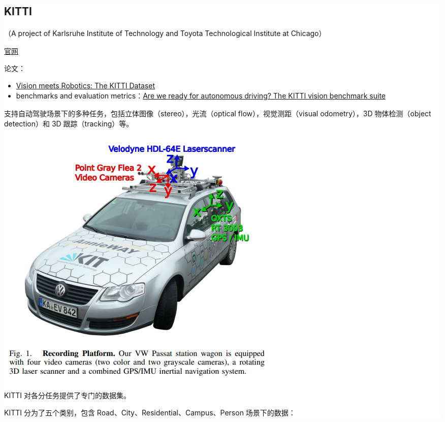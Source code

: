 ## KITTI

（A project of Karlsruhe Institute of Technology and Toyota Technological Institute at Chicago）

[官网](https://www.cvlibs.net/datasets/kitti/)

论文：

- [Vision meets Robotics: The KITTI Dataset](https://www.cvlibs.net/publications/Geiger2013IJRR.pdf)
- benchmarks and evaluation metrics：[Are we ready for autonomous driving? The KITTI vision benchmark suite](https://projet.liris.cnrs.fr/imagine/pub/proceedings/CVPR2012/data/papers/424_O3C-04.pdf)

支持自动驾驶场景下的多种任务，包括立体图像（stereo），光流（optical flow），视觉测距（visual odometry），3D 物体检测（object detection）和 3D 跟踪（tracking）等。

![image-20230418201007542](images/常见数据集/image-20230418201007542.png)

KITTI 对各分任务提供了专门的数据集。

KITTI 分为了五个类别，包含 Road、City、Residential、Campus、Person 场景下的数据：
